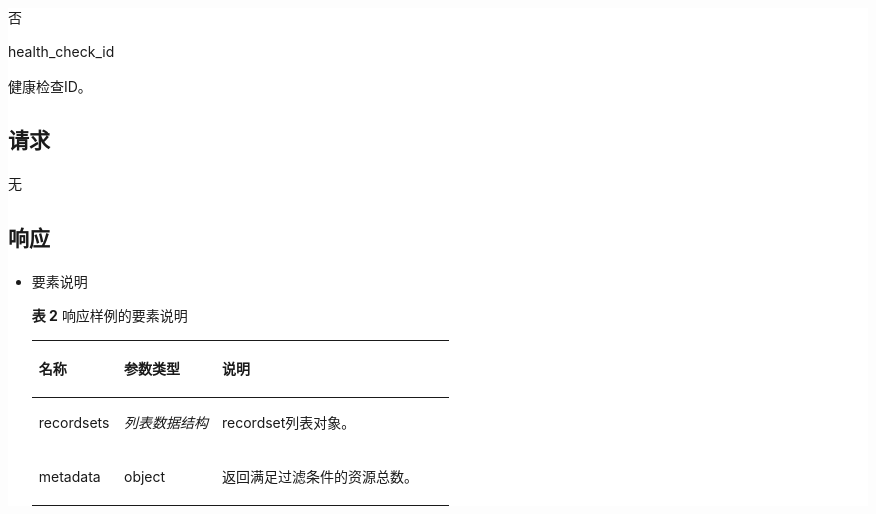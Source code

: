 <td class="cellrowborder" valign="top" width="17.17171717171717%" headers="mcps1.2.5.1.2 "><p id="p849417814464"><a name="p849417814464"></a><a name="p849417814464"></a>否</p>
</td>
<td class="cellrowborder" valign="top" width="14.14141414141414%" headers="mcps1.2.5.1.3 "><p id="p194942819465"><a name="p194942819465"></a><a name="p194942819465"></a>health_check_id</p>
</td>
<td class="cellrowborder" valign="top" width="48.484848484848484%" headers="mcps1.2.5.1.4 "><p id="p1495148124615"><a name="p1495148124615"></a><a name="p1495148124615"></a>健康检查ID。</p>
</td>
</tr>
</tbody>
</table>

## 请求<a name="section8713795"></a>

无

## 响应<a name="section11315292"></a>

-   要素说明

    **表 2**  响应样例的要素说明

    <a name="table21574462"></a>
    <table><thead align="left"><tr id="row41580444"><th class="cellrowborder" valign="top" width="20.41%" id="mcps1.2.4.1.1"><p id="p12572829"><a name="p12572829"></a><a name="p12572829"></a>名称</p>
    </th>
    <th class="cellrowborder" valign="top" width="23.47%" id="mcps1.2.4.1.2"><p id="p13543581"><a name="p13543581"></a><a name="p13543581"></a>参数类型</p>
    </th>
    <th class="cellrowborder" valign="top" width="56.120000000000005%" id="mcps1.2.4.1.3"><p id="p23288300"><a name="p23288300"></a><a name="p23288300"></a>说明</p>
    </th>
    </tr>
    </thead>
    <tbody><tr id="row7304143"><td class="cellrowborder" valign="top" width="20.41%" headers="mcps1.2.4.1.1 "><p id="p54764719"><a name="p54764719"></a><a name="p54764719"></a>recordsets</p>
    </td>
    <td class="cellrowborder" valign="top" width="23.47%" headers="mcps1.2.4.1.2 "><p id="p10465156"><a name="p10465156"></a><a name="p10465156"></a><em id="i44918310194055"><a name="i44918310194055"></a><a name="i44918310194055"></a>列表数据结构</em></p>
    </td>
    <td class="cellrowborder" valign="top" width="56.120000000000005%" headers="mcps1.2.4.1.3 "><p id="p45797138"><a name="p45797138"></a><a name="p45797138"></a>recordset列表对象。</p>
    </td>
    </tr>
    <tr id="row2133747418458"><td class="cellrowborder" valign="top" width="20.41%" headers="mcps1.2.4.1.1 "><p id="p5781953918458"><a name="p5781953918458"></a><a name="p5781953918458"></a>metadata</p>
    </td>
    <td class="cellrowborder" valign="top" width="23.47%" headers="mcps1.2.4.1.2 "><p id="p5469790918458"><a name="p5469790918458"></a><a name="p5469790918458"></a>object</p>
    </td>
    <td class="cellrowborder" valign="top" width="56.120000000000005%" headers="mcps1.2.4.1.3 "><p id="p5673028518536"><a name="p5673028518536"></a><a name="p5673028518536"></a>返回满足过滤条件的资源总数。</p>
    </td>
    </tr>
    </tbody>
    </table>

